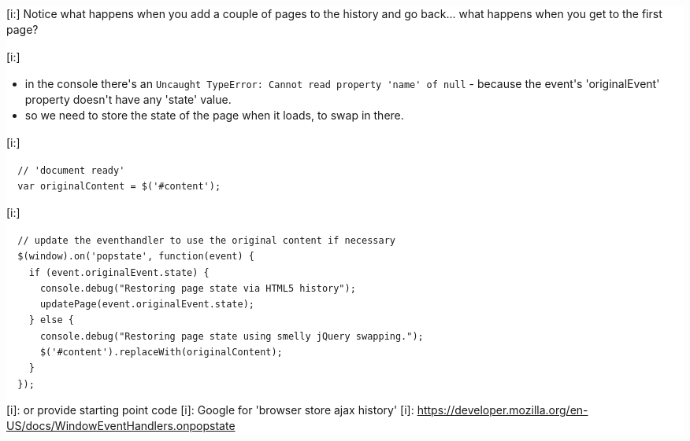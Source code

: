 [i:]
Notice what happens when you add a couple of pages to the history and go back... what happens when you get to the first page?

[i:]
  - in the console there's an `Uncaught TypeError: Cannot read property 'name' of null` - because the event's 'originalEvent' property doesn't have any 'state' value.
  - so we need to store the state of the page when it loads, to swap in there.

[i:]
```
  // 'document ready'
  var originalContent = $('#content');
```

[i:]
``` 
  // update the eventhandler to use the original content if necessary
  $(window).on('popstate', function(event) {
    if (event.originalEvent.state) {
      console.debug("Restoring page state via HTML5 history");
      updatePage(event.originalEvent.state);
    } else {
      console.debug("Restoring page state using smelly jQuery swapping.");
      $('#content').replaceWith(originalContent);
    }
  });
```









[i]: or provide starting point code
[i]: Google for 'browser store ajax history'
[i]: https://developer.mozilla.org/en-US/docs/WindowEventHandlers.onpopstate
